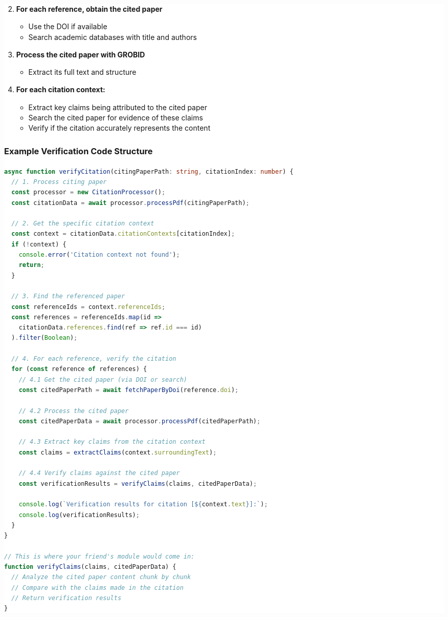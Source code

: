 2. **For each reference, obtain the cited paper**
   - Use the DOI if available
   - Search academic databases with title and authors

3. **Process the cited paper with GROBID**
   - Extract its full text and structure

4. **For each citation context:**
   - Extract key claims being attributed to the cited paper
   - Search the cited paper for evidence of these claims
   - Verify if the citation accurately represents the content

### Example Verification Code Structure

```typescript
async function verifyCitation(citingPaperPath: string, citationIndex: number) {
  // 1. Process citing paper
  const processor = new CitationProcessor();
  const citationData = await processor.processPdf(citingPaperPath);
  
  // 2. Get the specific citation context
  const context = citationData.citationContexts[citationIndex];
  if (!context) {
    console.error('Citation context not found');
    return;
  }
  
  // 3. Find the referenced paper
  const referenceIds = context.referenceIds;
  const references = referenceIds.map(id => 
    citationData.references.find(ref => ref.id === id)
  ).filter(Boolean);
  
  // 4. For each reference, verify the citation
  for (const reference of references) {
    // 4.1 Get the cited paper (via DOI or search)
    const citedPaperPath = await fetchPaperByDoi(reference.doi);
    
    // 4.2 Process the cited paper
    const citedPaperData = await processor.processPdf(citedPaperPath);
    
    // 4.3 Extract key claims from the citation context
    const claims = extractClaims(context.surroundingText);
    
    // 4.4 Verify claims against the cited paper
    const verificationResults = verifyClaims(claims, citedPaperData);
    
    console.log(`Verification results for citation [${context.text}]:`);
    console.log(verificationResults);
  }
}

// This is where your friend's module would come in:
function verifyClaims(claims, citedPaperData) {
  // Analyze the cited paper content chunk by chunk
  // Compare with the claims made in the citation
  // Return verification results
}
```
